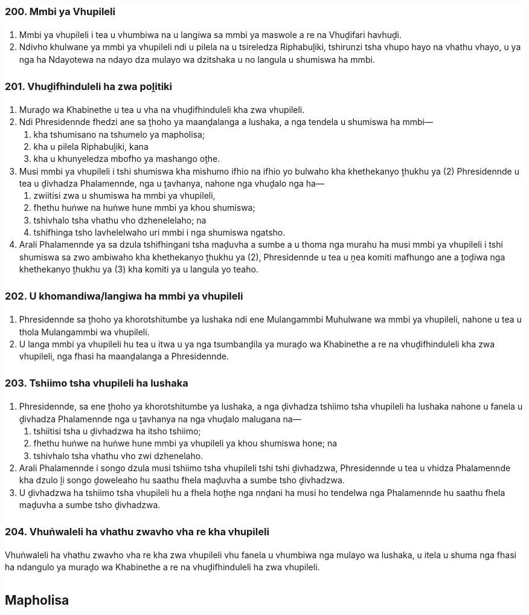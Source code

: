 ### 200. Mmbi ya Vhupileli

1.	Mmbi ya vhupileli i tea u vhumbiwa na u langiwa sa mmbi ya maswole a re na Vhuḓifari havhuḓi.
2.	Ndivho khulwane ya mmbi ya vhupileli ndi u pilela na u tsireledza Riphabuḽiki, tshirunzi tsha vhupo hayo na vhathu vhayo, u ya nga ha Ndayotewa na ndayo dza mulayo wa dzitshaka u no langula u shumiswa ha mmbi.

### 201. Vhuḓifhinduleli ha zwa poḽitiki

1.	Muraḓo wa Khabinethe u tea u vha na vhuḓifhinduleli kha zwa vhupileli.
2.	Ndi Phresidennde fhedzi ane sa ṱhoho ya maanḓalanga a lushaka, a nga tendela u shumiswa ha mmbi—
	1.	kha tshumisano na tshumelo ya mapholisa;
	1.	kha u pilela Riphabuḽiki, kana
	1.	kha u khunyeledza mbofho ya mashango oṱhe.
3.	Musi mmbi ya vhupileli i tshi shumiswa kha mishumo ifhio na ifhio yo bulwaho kha khethekanyo ṱhukhu ya (2) Phresidennde u tea u ḓivhadza Phalamennde, nga u ṱavhanya, nahone nga vhuḓalo nga ha—
	1.	zwiitisi zwa u shumiswa ha mmbi ya vhupileli,
	1.	fhethu huṅwe na huṅwe hune mmbi ya khou shumiswa;
	1.	tshivhalo tsha vhathu vho dzhenelelaho; na
	1.	tshifhinga tsho lavhelelwaho uri mmbi i nga shumiswa ngatsho.
4.	Arali Phalamennde ya sa dzula tshifhingani tsha maḓuvha a sumbe a u thoma nga murahu ha musi mmbi ya vhupileli i tshi shumiswa sa zwo ambiwaho kha khethekanyo ṱhukhu ya (2), Phresidennde u tea u ṋea komiti mafhungo ane a ṱoḓiwa nga khethekanyo ṱhukhu ya (3) kha komiti ya u langula yo teaho.

### 202. U khomandiwa/langiwa ha mmbi ya vhupileli

1.	Phresidennde sa ṱhoho ya khorotshitumbe ya lushaka ndi ene Mulangammbi Muhulwane wa mmbi ya vhupileli, nahone u tea u thola Mulangammbi wa vhupileli.
2.	U langa mmbi ya vhupileli hu tea u itwa u ya nga tsumbanḓila ya muraḓo wa Khabinethe a re na vhuḓifhinduleli kha zwa vhupileli, nga fhasi ha maanḓalanga a Phresidennde.

### 203. Tshiimo tsha vhupileli ha lushaka

1.	Phresidennde, sa ene ṱhoho ya khorotshitumbe ya lushaka, a nga    ḓivhadza tshiimo tsha vhupileli ha lushaka nahone
u fanela u ḓivhadza Phalamennde nga u ṱavhanya na nga vhuḓalo malugana na—
	1.	tshiitisi tsha u ḓivhadzwa ha itsho tshiimo;
	1.	fhethu huṅwe na huṅwe hune mmbi ya vhupileli ya khou shumiswa hone; na
	1.	tshivhalo tsha vhathu vho zwi dzhenelaho.
2.	Arali Phalamennde i songo dzula musi tshiimo tsha vhupileli tshi tshi ḓivhadzwa, Phresidennde u tea u vhidza Phalamennde kha dzulo ḽi songo ḓoweleaho hu saathu fhela maḓuvha a sumbe tsho ḓivhadzwa.
3.	U ḓivhadzwa ha tshiimo tsha vhupileli hu a fhela hoṱhe nga nnḓani ha musi ho tendelwa nga Phalamennde hu saathu fhela maḓuvha a sumbe tsho ḓivhadzwa.

### 204. Vhuṅwaleli ha vhathu zwavho vha re kha vhupileli

Vhuṅwaleli ha vhathu zwavho vha re kha zwa vhupileli vhu fanela u vhumbiwa nga mulayo wa lushaka, u itela u shuma nga fhasi ha ndangulo ya muraḓo wa Khabinethe a re na vhuḓifhinduleli ha zwa vhupileli.

## Mapholisa
